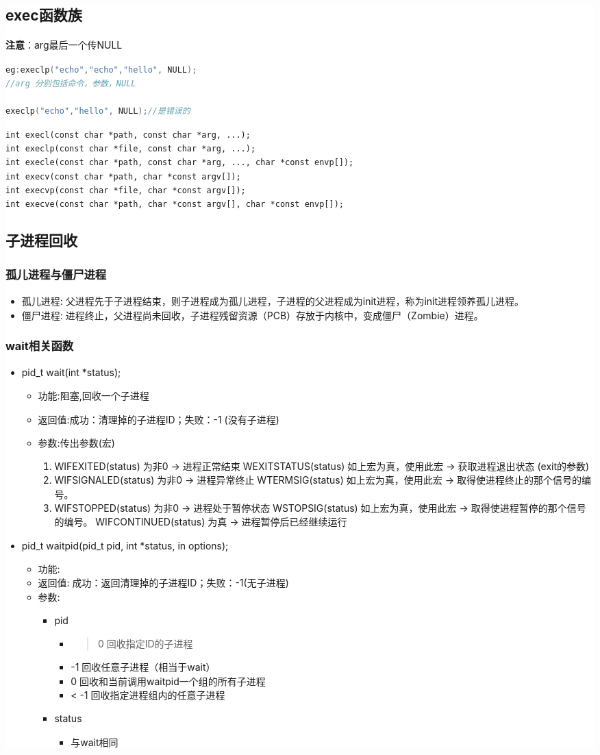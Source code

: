 ## exec函数族
**注意**：arg最后一个传NULL

```cpp
eg:execlp("echo","echo","hello", NULL);
//arg 分别包括命令，参数，NULL

execlp("echo","hello", NULL);//是错误的
```

```
int execl(const char *path, const char *arg, ...);
int execlp(const char *file, const char *arg, ...);
int execle(const char *path, const char *arg, ..., char *const envp[]);
int execv(const char *path, char *const argv[]);
int execvp(const char *file, char *const argv[]);
int execve(const char *path, char *const argv[], char *const envp[]);
```

## 子进程回收

### 孤儿进程与僵尸进程
- 孤儿进程: 父进程先于子进程结束，则子进程成为孤儿进程，子进程的父进程成为init进程，称为init进程领养孤儿进程。
- 僵尸进程: 进程终止，父进程尚未回收，子进程残留资源（PCB）存放于内核中，变成僵尸（Zombie）进程。

### wait相关函数

- pid_t wait(int *status);
	- 功能:阻塞,回收一个子进程
	- 返回值:成功：清理掉的子进程ID；失败：-1 (没有子进程)
	- 参数:传出参数(宏)

	 	1.  WIFEXITED(status) 为非0	→ 进程正常结束
			WEXITSTATUS(status) 如上宏为真，使用此宏 → 获取进程退出状态 (exit的参数)
		2.  WIFSIGNALED(status) 为非0 → 进程异常终止
		  WTERMSIG(status) 如上宏为真，使用此宏 → 取得使进程终止的那个信号的编号。
		3.  WIFSTOPPED(status) 为非0 → 进程处于暂停状态
		WSTOPSIG(status) 如上宏为真，使用此宏 → 取得使进程暂停的那个信号的编号。
		WIFCONTINUED(status) 为真 → 进程暂停后已经继续运行

- pid_t waitpid(pid_t pid, int *status, in options);
	- 功能:
	- 返回值:	成功：返回清理掉的子进程ID；失败：-1(无子进程)
	- 参数:
	    - pid
		
		    - > 0 回收指定ID的子进程	
		    - -1 回收任意子进程（相当于wait）
		    - 0 回收和当前调用waitpid一个组的所有子进程
		    - < -1 回收指定进程组内的任意子进程

		- status 	
		    - 与wait相同
		